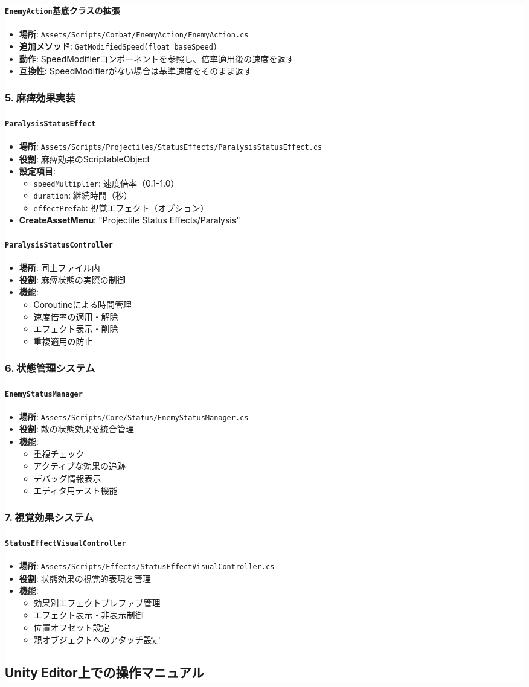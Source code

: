 #### `EnemyAction`基底クラスの拡張
- **場所**: `Assets/Scripts/Combat/EnemyAction/EnemyAction.cs`
- **追加メソッド**: `GetModifiedSpeed(float baseSpeed)`
- **動作**: SpeedModifierコンポーネントを参照し、倍率適用後の速度を返す
- **互換性**: SpeedModifierがない場合は基準速度をそのまま返す

### 5. 麻痺効果実装

#### `ParalysisStatusEffect`
- **場所**: `Assets/Scripts/Projectiles/StatusEffects/ParalysisStatusEffect.cs`
- **役割**: 麻痺効果のScriptableObject
- **設定項目**:
  - `speedMultiplier`: 速度倍率（0.1-1.0）
  - `duration`: 継続時間（秒）
  - `effectPrefab`: 視覚エフェクト（オプション）
- **CreateAssetMenu**: "Projectile Status Effects/Paralysis"

#### `ParalysisStatusController`
- **場所**: 同上ファイル内
- **役割**: 麻痺状態の実際の制御
- **機能**:
  - Coroutineによる時間管理
  - 速度倍率の適用・解除
  - エフェクト表示・削除
  - 重複適用の防止

### 6. 状態管理システム

#### `EnemyStatusManager`
- **場所**: `Assets/Scripts/Core/Status/EnemyStatusManager.cs`
- **役割**: 敵の状態効果を統合管理
- **機能**:
  - 重複チェック
  - アクティブな効果の追跡
  - デバッグ情報表示
  - エディタ用テスト機能

### 7. 視覚効果システム

#### `StatusEffectVisualController`
- **場所**: `Assets/Scripts/Effects/StatusEffectVisualController.cs`
- **役割**: 状態効果の視覚的表現を管理
- **機能**:
  - 効果別エフェクトプレファブ管理
  - エフェクト表示・非表示制御
  - 位置オフセット設定
  - 親オブジェクトへのアタッチ設定

## Unity Editor上での操作マニュアル
